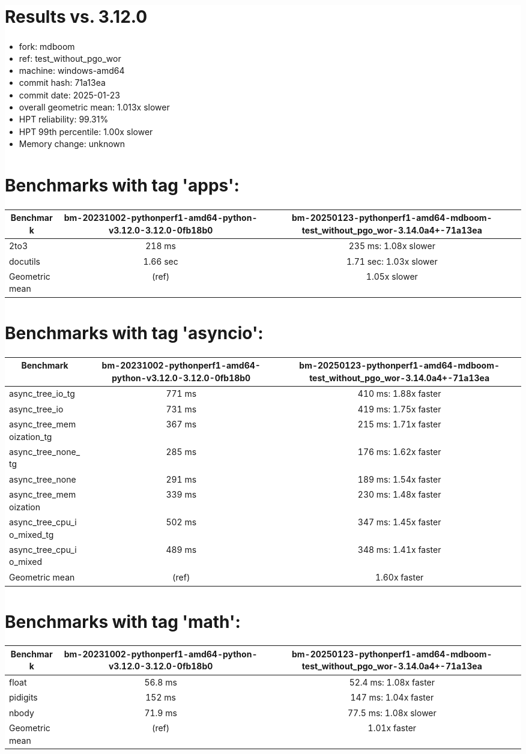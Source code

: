 # Results vs. 3.12.0

- fork: mdboom
- ref: test_without_pgo_wor
- machine: windows-amd64
- commit hash: 71a13ea
- commit date: 2025-01-23
- overall geometric mean: 1.013x slower
- HPT reliability: 99.31%
- HPT 99th percentile: 1.00x slower
- Memory change: unknown

Benchmarks with tag 'apps':
===========================

| Benchmark      | bm-20231002-pythonperf1-amd64-python-v3.12.0-3.12.0-0fb18b0 | bm-20250123-pythonperf1-amd64-mdboom-test_without_pgo_wor-3.14.0a4+-71a13ea |
|----------------|:-----------------------------------------------------------:|:---------------------------------------------------------------------------:|
| 2to3           | 218 ms                                                      | 235 ms: 1.08x slower                                                        |
| docutils       | 1.66 sec                                                    | 1.71 sec: 1.03x slower                                                      |
| Geometric mean | (ref)                                                       | 1.05x slower                                                                |

Benchmarks with tag 'asyncio':
==============================

| Benchmark                  | bm-20231002-pythonperf1-amd64-python-v3.12.0-3.12.0-0fb18b0 | bm-20250123-pythonperf1-amd64-mdboom-test_without_pgo_wor-3.14.0a4+-71a13ea |
|----------------------------|:-----------------------------------------------------------:|:---------------------------------------------------------------------------:|
| async_tree_io_tg           | 771 ms                                                      | 410 ms: 1.88x faster                                                        |
| async_tree_io              | 731 ms                                                      | 419 ms: 1.75x faster                                                        |
| async_tree_memoization_tg  | 367 ms                                                      | 215 ms: 1.71x faster                                                        |
| async_tree_none_tg         | 285 ms                                                      | 176 ms: 1.62x faster                                                        |
| async_tree_none            | 291 ms                                                      | 189 ms: 1.54x faster                                                        |
| async_tree_memoization     | 339 ms                                                      | 230 ms: 1.48x faster                                                        |
| async_tree_cpu_io_mixed_tg | 502 ms                                                      | 347 ms: 1.45x faster                                                        |
| async_tree_cpu_io_mixed    | 489 ms                                                      | 348 ms: 1.41x faster                                                        |
| Geometric mean             | (ref)                                                       | 1.60x faster                                                                |

Benchmarks with tag 'math':
===========================

| Benchmark      | bm-20231002-pythonperf1-amd64-python-v3.12.0-3.12.0-0fb18b0 | bm-20250123-pythonperf1-amd64-mdboom-test_without_pgo_wor-3.14.0a4+-71a13ea |
|----------------|:-----------------------------------------------------------:|:---------------------------------------------------------------------------:|
| float          | 56.8 ms                                                     | 52.4 ms: 1.08x faster                                                       |
| pidigits       | 152 ms                                                      | 147 ms: 1.04x faster                                                        |
| nbody          | 71.9 ms                                                     | 77.5 ms: 1.08x slower                                                       |
| Geometric mean | (ref)                                                       | 1.01x faster                                                                |
